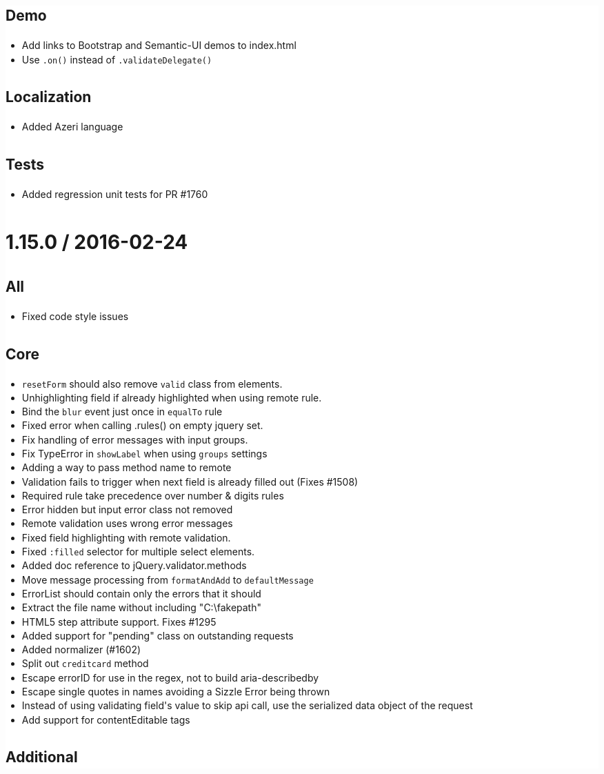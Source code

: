 ## Demo

* Add links to Bootstrap and Semantic-UI demos to index.html
* Use `.on()` instead of `.validateDelegate()`

## Localization

* Added Azeri language

## Tests

* Added regression unit tests for PR #1760

1.15.0 / 2016-02-24
==================

## All

* Fixed code style issues

## Core

* `resetForm` should also remove `valid` class from elements.
* Unhighlighting field if already highlighted when using remote rule.
* Bind the `blur` event just once in `equalTo` rule
* Fixed error when calling .rules() on empty jquery set.
* Fix handling of error messages with input groups.
* Fix TypeError in `showLabel` when using `groups` settings
* Adding a way to pass method name to remote
* Validation fails to trigger when next field is already filled out (Fixes #1508)
* Required rule take precedence over number & digits rules
* Error hidden but input error class not removed
* Remote validation uses wrong error messages
* Fixed field highlighting with remote validation.
* Fixed `:filled` selector for multiple select elements.
* Added doc reference to jQuery.validator.methods
* Move message processing from `formatAndAdd` to `defaultMessage`
* ErrorList should contain only the errors that it should
* Extract the file name without including "C:\fakepath\"
* HTML5 step attribute support. Fixes #1295
* Added support for "pending" class on outstanding requests
* Added normalizer (#1602)
* Split out `creditcard` method
* Escape errorID for use in the regex, not to build aria-describedby
* Escape single quotes in names avoiding a Sizzle Error being thrown
* Instead of using validating field's value to skip api call, use the serialized data object of the request
* Add support for contentEditable tags

## Additional
